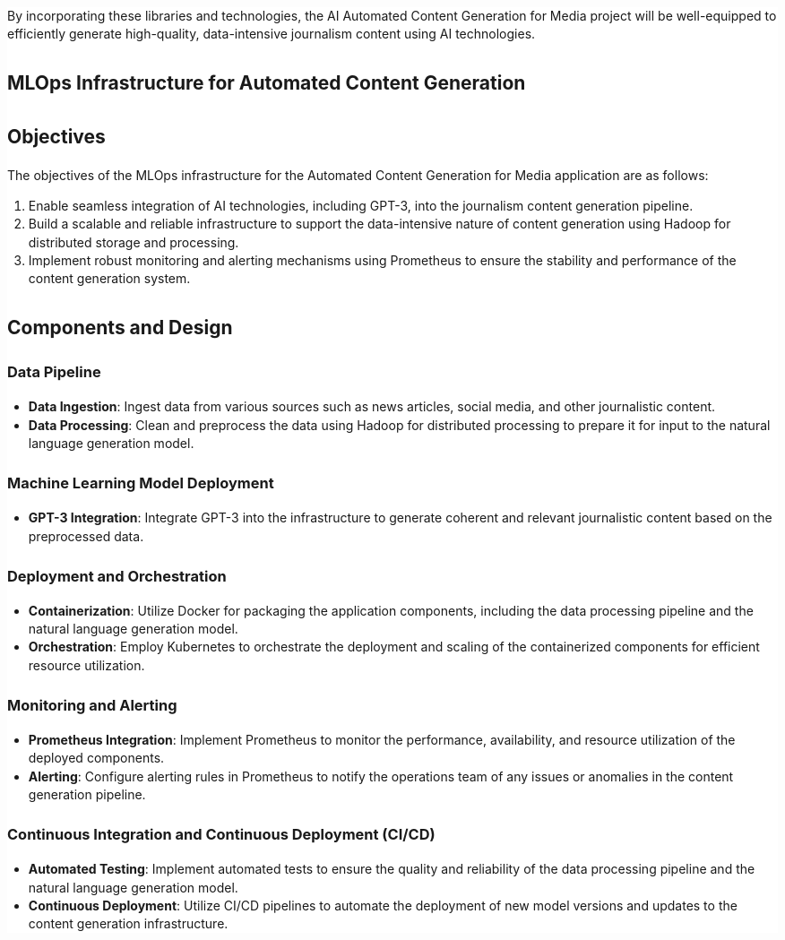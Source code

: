 By incorporating these libraries and technologies, the AI Automated Content Generation for Media project will be well-equipped to efficiently generate high-quality, data-intensive journalism content using AI technologies.

## MLOps Infrastructure for Automated Content Generation

## Objectives

The objectives of the MLOps infrastructure for the Automated Content Generation for Media application are as follows:

1. Enable seamless integration of AI technologies, including GPT-3, into the journalism content generation pipeline.
2. Build a scalable and reliable infrastructure to support the data-intensive nature of content generation using Hadoop for distributed storage and processing.
3. Implement robust monitoring and alerting mechanisms using Prometheus to ensure the stability and performance of the content generation system.

## Components and Design

### Data Pipeline

- **Data Ingestion**: Ingest data from various sources such as news articles, social media, and other journalistic content.
- **Data Processing**: Clean and preprocess the data using Hadoop for distributed processing to prepare it for input to the natural language generation model.

### Machine Learning Model Deployment

- **GPT-3 Integration**: Integrate GPT-3 into the infrastructure to generate coherent and relevant journalistic content based on the preprocessed data.

### Deployment and Orchestration

- **Containerization**: Utilize Docker for packaging the application components, including the data processing pipeline and the natural language generation model.
- **Orchestration**: Employ Kubernetes to orchestrate the deployment and scaling of the containerized components for efficient resource utilization.

### Monitoring and Alerting

- **Prometheus Integration**: Implement Prometheus to monitor the performance, availability, and resource utilization of the deployed components.
- **Alerting**: Configure alerting rules in Prometheus to notify the operations team of any issues or anomalies in the content generation pipeline.

### Continuous Integration and Continuous Deployment (CI/CD)

- **Automated Testing**: Implement automated tests to ensure the quality and reliability of the data processing pipeline and the natural language generation model.
- **Continuous Deployment**: Utilize CI/CD pipelines to automate the deployment of new model versions and updates to the content generation infrastructure.
